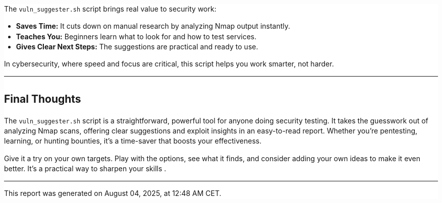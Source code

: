 The `vuln_suggester.sh` script brings real value to security work:
- **Saves Time:** It cuts down on manual research by analyzing Nmap output instantly.
- **Teaches You:** Beginners learn what to look for and how to test services.
- **Gives Clear Next Steps:** The suggestions are practical and ready to use.


In cybersecurity, where speed and focus are critical, this script helps you work smarter, not harder.

---

## Final Thoughts

The `vuln_suggester.sh` script is a straightforward, powerful tool for anyone doing security testing. It takes the guesswork out of analyzing Nmap scans, offering clear suggestions and exploit insights in an easy-to-read report. Whether you’re pentesting, learning, or hunting bounties, it’s a time-saver that boosts your effectiveness.

Give it a try on your own targets. Play with the options, see what it finds, and consider adding your own ideas to make it even better. It’s a practical way to sharpen your skills .

---

This report was generated on August 04, 2025, at 12:48 AM CET.

